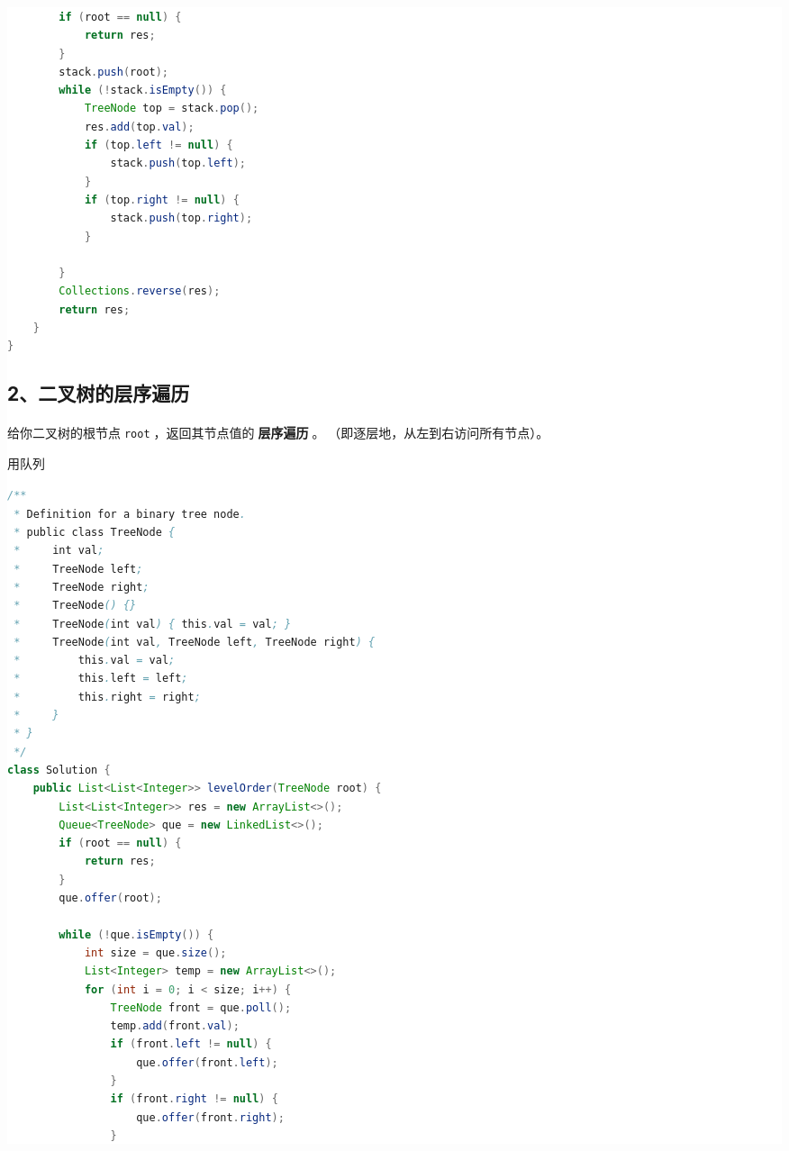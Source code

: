 ```java
        if (root == null) {
            return res;
        }
        stack.push(root);
        while (!stack.isEmpty()) {
            TreeNode top = stack.pop();
            res.add(top.val);
            if (top.left != null) {
                stack.push(top.left);
            }
            if (top.right != null) {
                stack.push(top.right);
            }
            
        }
        Collections.reverse(res);
        return res;
    }
}
```

## 2、二叉树的层序遍历

给你二叉树的根节点 `root` ，返回其节点值的 **层序遍历** 。 （即逐层地，从左到右访问所有节点）。

用队列

```java
/**
 * Definition for a binary tree node.
 * public class TreeNode {
 *     int val;
 *     TreeNode left;
 *     TreeNode right;
 *     TreeNode() {}
 *     TreeNode(int val) { this.val = val; }
 *     TreeNode(int val, TreeNode left, TreeNode right) {
 *         this.val = val;
 *         this.left = left;
 *         this.right = right;
 *     }
 * }
 */
class Solution {
    public List<List<Integer>> levelOrder(TreeNode root) {
        List<List<Integer>> res = new ArrayList<>();
        Queue<TreeNode> que = new LinkedList<>();
        if (root == null) {
            return res;
        }
        que.offer(root);
        
        while (!que.isEmpty()) {
            int size = que.size();
            List<Integer> temp = new ArrayList<>();
            for (int i = 0; i < size; i++) {
                TreeNode front = que.poll();
                temp.add(front.val);
                if (front.left != null) {
                    que.offer(front.left);
                }
                if (front.right != null) {
                    que.offer(front.right);
                }
```